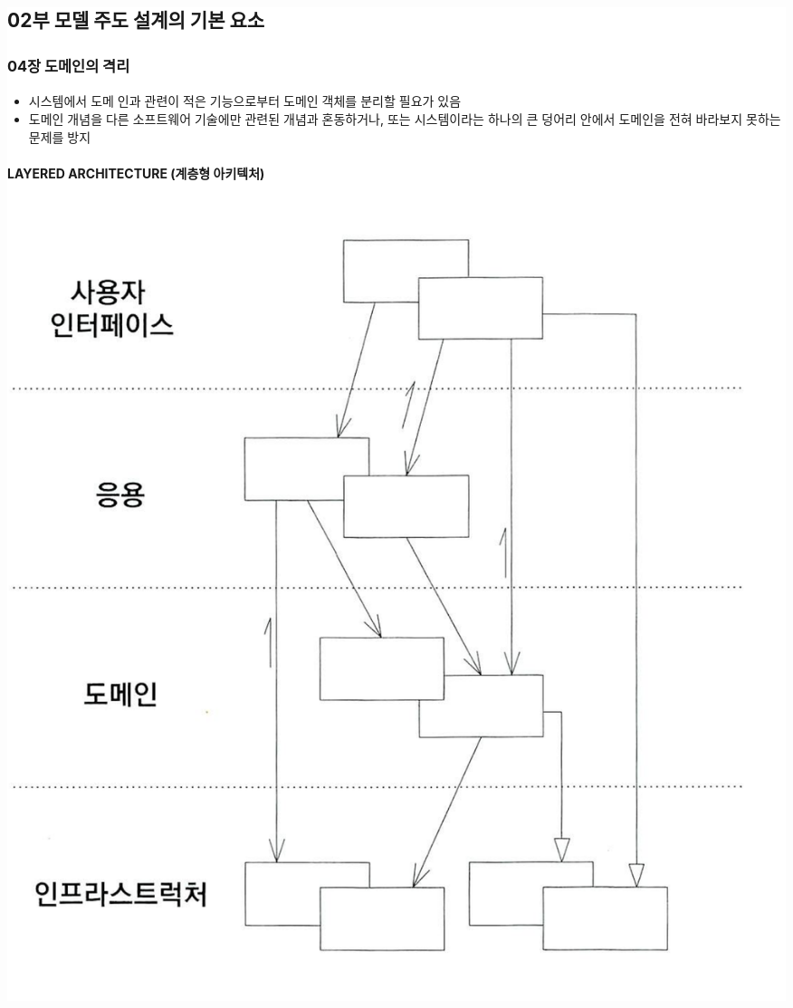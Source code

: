## 02부 모델 주도 설계의 기본 요소

### 04장 도메인의 격리
* 시스템에서 도메 인과 관련이 적은 기능으로부터 도메인 객체를 분리할 필요가 있음
* 도메인 개념을 다른 소프트웨어 기술에만 관련된 개념과 혼동하거나, 또는 시스템이라는 하나의 큰 덩어리 안에서 도메인을 전혀 바라보지 못하는 문제를 방지

#### LAYERED ARCHITECTURE (계층형 아키텍처)

![계층형 아키텍처](/assets/images/books/컴퓨터공학/개발방법론/도메인주도설계/figure_4-0.png)
